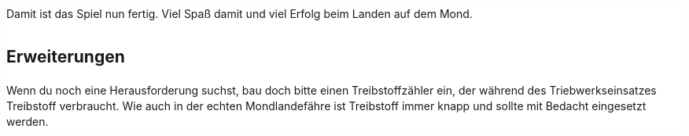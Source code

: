 Damit ist das Spiel nun fertig. Viel Spaß damit und viel Erfolg beim Landen auf dem Mond.

## Erweiterungen
Wenn du noch eine Herausforderung suchst, bau doch bitte einen Treibstoffzähler ein, der während des Triebwerkseinsatzes Treibstoff verbraucht. Wie auch in der echten Mondlandefähre ist Treibstoff immer knapp und sollte mit Bedacht eingesetzt werden.